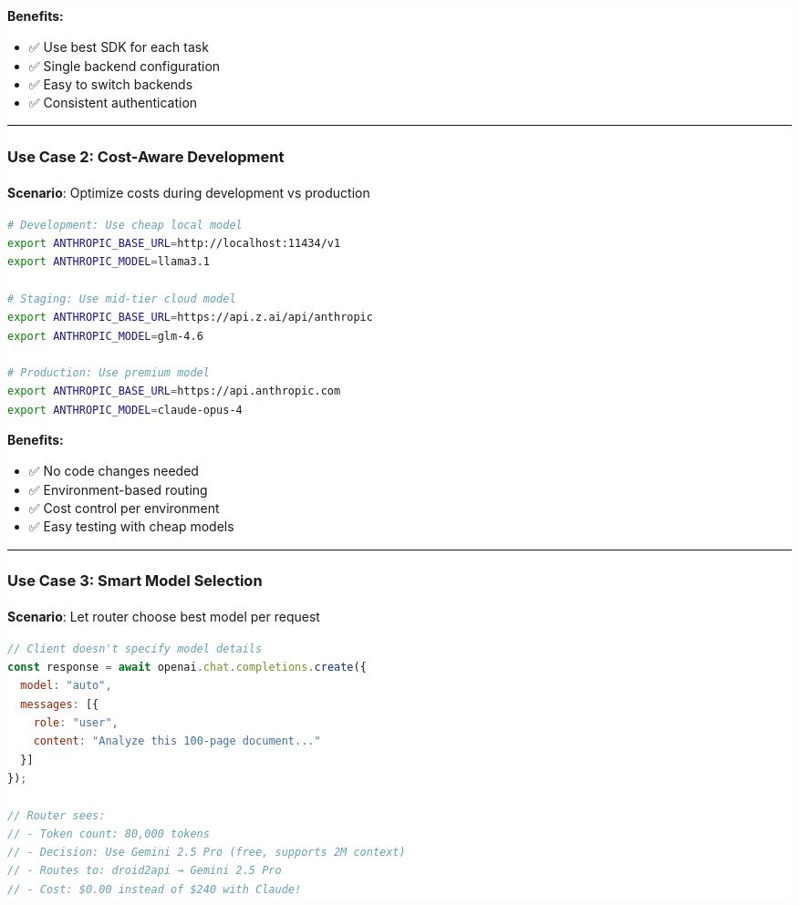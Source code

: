 **Benefits:**
- ✅ Use best SDK for each task
- ✅ Single backend configuration
- ✅ Easy to switch backends
- ✅ Consistent authentication

---

### Use Case 2: Cost-Aware Development

**Scenario**: Optimize costs during development vs production

```bash
# Development: Use cheap local model
export ANTHROPIC_BASE_URL=http://localhost:11434/v1
export ANTHROPIC_MODEL=llama3.1

# Staging: Use mid-tier cloud model
export ANTHROPIC_BASE_URL=https://api.z.ai/api/anthropic
export ANTHROPIC_MODEL=glm-4.6

# Production: Use premium model
export ANTHROPIC_BASE_URL=https://api.anthropic.com
export ANTHROPIC_MODEL=claude-opus-4
```

**Benefits:**
- ✅ No code changes needed
- ✅ Environment-based routing
- ✅ Cost control per environment
- ✅ Easy testing with cheap models

---

### Use Case 3: Smart Model Selection

**Scenario**: Let router choose best model per request

```javascript
// Client doesn't specify model details
const response = await openai.chat.completions.create({
  model: "auto",
  messages: [{
    role: "user",
    content: "Analyze this 100-page document..."
  }]
});

// Router sees:
// - Token count: 80,000 tokens
// - Decision: Use Gemini 2.5 Pro (free, supports 2M context)
// - Routes to: droid2api → Gemini 2.5 Pro
// - Cost: $0.00 instead of $240 with Claude!
```
